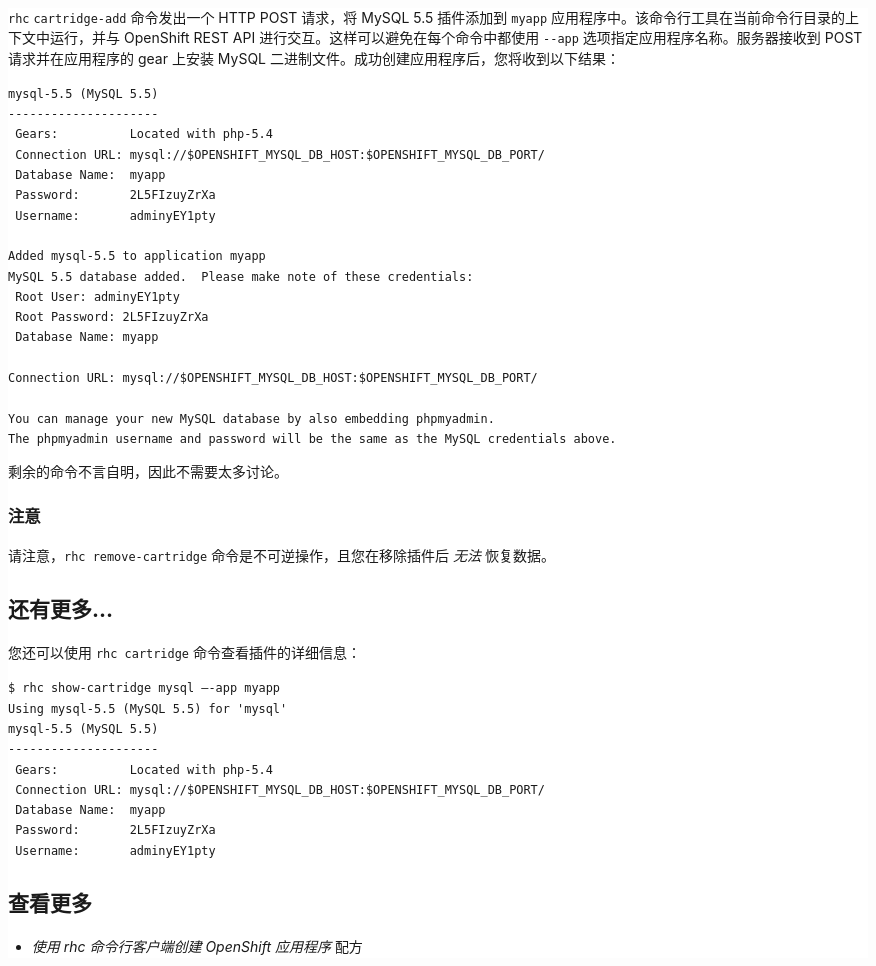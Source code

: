 `rhc` `cartridge-add` 命令发出一个 HTTP POST 请求，将 MySQL 5.5 插件添加到 `myapp` 应用程序中。该命令行工具在当前命令行目录的上下文中运行，并与 OpenShift REST API 进行交互。这样可以避免在每个命令中都使用 `--app` 选项指定应用程序名称。服务器接收到 POST 请求并在应用程序的 gear 上安装 MySQL 二进制文件。成功创建应用程序后，您将收到以下结果：

```
mysql-5.5 (MySQL 5.5)
---------------------
 Gears:          Located with php-5.4
 Connection URL: mysql://$OPENSHIFT_MYSQL_DB_HOST:$OPENSHIFT_MYSQL_DB_PORT/
 Database Name:  myapp
 Password:       2L5FIzuyZrXa
 Username:       adminyEY1pty

Added mysql-5.5 to application myapp
MySQL 5.5 database added.  Please make note of these credentials:
 Root User: adminyEY1pty
 Root Password: 2L5FIzuyZrXa
 Database Name: myapp

Connection URL: mysql://$OPENSHIFT_MYSQL_DB_HOST:$OPENSHIFT_MYSQL_DB_PORT/

You can manage your new MySQL database by also embedding phpmyadmin.
The phpmyadmin username and password will be the same as the MySQL credentials above.

```

剩余的命令不言自明，因此不需要太多讨论。

### 注意

请注意，`rhc remove-cartridge` 命令是不可逆操作，且您在移除插件后 *无法* 恢复数据。

## 还有更多…

您还可以使用 `rhc cartridge` 命令查看插件的详细信息：

```
$ rhc show-cartridge mysql –-app myapp
Using mysql-5.5 (MySQL 5.5) for 'mysql'
mysql-5.5 (MySQL 5.5)
---------------------
 Gears:          Located with php-5.4
 Connection URL: mysql://$OPENSHIFT_MYSQL_DB_HOST:$OPENSHIFT_MYSQL_DB_PORT/
 Database Name:  myapp
 Password:       2L5FIzuyZrXa
 Username:       adminyEY1pty

```

## 查看更多

+   *使用 rhc 命令行客户端创建 OpenShift 应用程序* 配方
